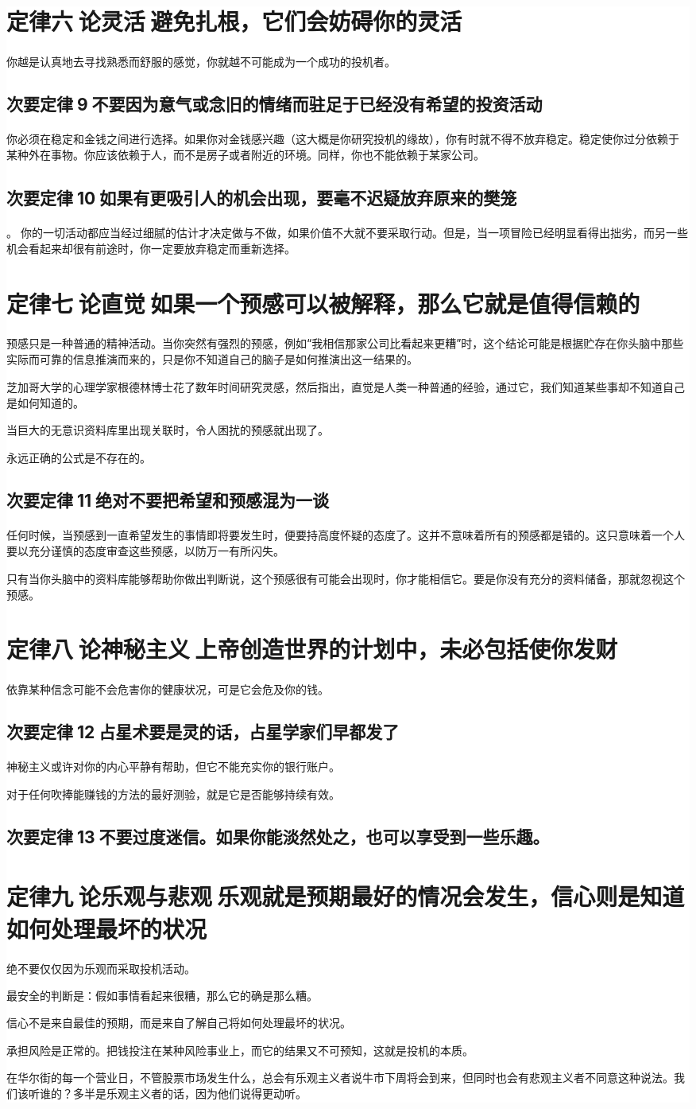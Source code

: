 # 定律六 论灵活 避免扎根，它们会妨碍你的灵活
你越是认真地去寻找熟悉而舒服的感觉，你就越不可能成为一个成功的投机者。 

## 次要定律 9 不要因为意气或念旧的情绪而驻足于已经没有希望的投资活动
你必须在稳定和金钱之间进行选择。如果你对金钱感兴趣（这大概是你研究投机的缘故），你有时就不得不放弃稳定。稳定使你过分依赖于某种外在事物。你应该依赖于人，而不是房子或者附近的环境。同样，你也不能依赖于某家公司。

## 次要定律 10 如果有更吸引人的机会出现，要毫不迟疑放弃原来的樊笼
。 你的一切活动都应当经过细腻的估计才决定做与不做，如果价值不大就不要采取行动。但是，当一项冒险已经明显看得出拙劣，而另一些机会看起来却很有前途时，你一定要放弃稳定而重新选择。


# 定律七 论直觉 如果一个预感可以被解释，那么它就是值得信赖的
预感只是一种普通的精神活动。当你突然有强烈的预感，例如“我相信那家公司比看起来更糟”时，这个结论可能是根据贮存在你头脑中那些实际而可靠的信息推演而来的，只是你不知道自己的脑子是如何推演出这一结果的。

芝加哥大学的心理学家根德林博士花了数年时间研究灵感，然后指出，直觉是人类一种普通的经验，通过它，我们知道某些事却不知道自己是如何知道的。

当巨大的无意识资料库里出现关联时，令人困扰的预感就出现了。

永远正确的公式是不存在的。


## 次要定律 11 绝对不要把希望和预感混为一谈
任何时候，当预感到一直希望发生的事情即将要发生时，便要持高度怀疑的态度了。这并不意味着所有的预感都是错的。这只意味着一个人要以充分谨慎的态度审查这些预感，以防万一有所闪失。 

只有当你头脑中的资料库能够帮助你做出判断说，这个预感很有可能会出现时，你才能相信它。要是你没有充分的资料储备，那就忽视这个预感。


# 定律八 论神秘主义 上帝创造世界的计划中，未必包括使你发财
依靠某种信念可能不会危害你的健康状况，可是它会危及你的钱。

## 次要定律 12 占星术要是灵的话，占星学家们早都发了
神秘主义或许对你的内心平静有帮助，但它不能充实你的银行账户。

对于任何吹捧能赚钱的方法的最好测验，就是它是否能够持续有效。

## 次要定律 13 不要过度迷信。如果你能淡然处之，也可以享受到一些乐趣。


# 定律九 论乐观与悲观 乐观就是预期最好的情况会发生，信心则是知道如何处理最坏的状况
绝不要仅仅因为乐观而采取投机活动。

最安全的判断是：假如事情看起来很糟，那么它的确是那么糟。

信心不是来自最佳的预期，而是来自了解自己将如何处理最坏的状况。 

承担风险是正常的。把钱投注在某种风险事业上，而它的结果又不可预知，这就是投机的本质。 

在华尔街的每一个营业日，不管股票市场发生什么，总会有乐观主义者说牛市下周将会到来，但同时也会有悲观主义者不同意这种说法。我们该听谁的？多半是乐观主义者的话，因为他们说得更动听。 
